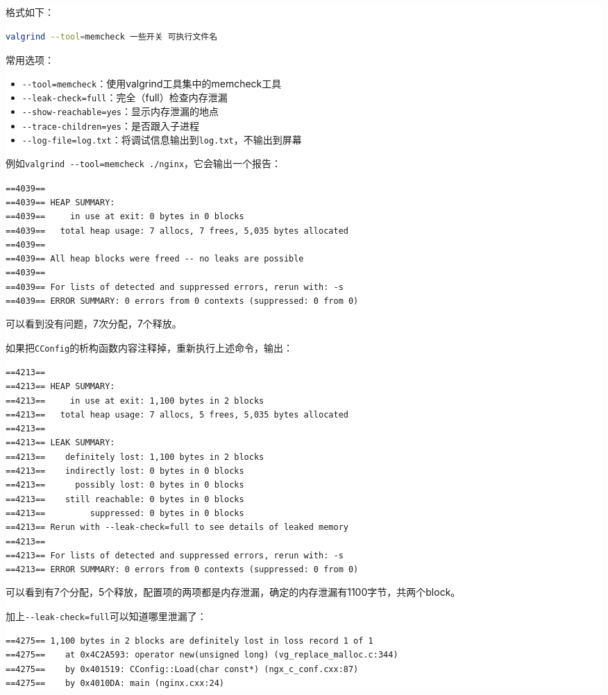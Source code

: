 格式如下：

```bash
valgrind --tool=memcheck 一些开关 可执行文件名
```

常用选项：

-   `--tool=memcheck`：使用valgrind工具集中的memcheck工具
-   `--leak-check=full`：完全（full）检查内存泄漏
-   `--show-reachable=yes`：显示内存泄漏的地点
-   `--trace-children=yes`：是否跟入子进程
-   `--log-file=log.txt`：将调试信息输出到`log.txt`，不输出到屏幕



例如`valgrind --tool=memcheck ./nginx`，它会输出一个报告：

```
==4039==
==4039== HEAP SUMMARY:
==4039==     in use at exit: 0 bytes in 0 blocks
==4039==   total heap usage: 7 allocs, 7 frees, 5,035 bytes allocated
==4039==
==4039== All heap blocks were freed -- no leaks are possible
==4039==
==4039== For lists of detected and suppressed errors, rerun with: -s
==4039== ERROR SUMMARY: 0 errors from 0 contexts (suppressed: 0 from 0)
```

可以看到没有问题，7次分配，7个释放。



如果把`CConfig`的析构函数内容注释掉，重新执行上述命令，输出：

```
==4213==
==4213== HEAP SUMMARY:
==4213==     in use at exit: 1,100 bytes in 2 blocks
==4213==   total heap usage: 7 allocs, 5 frees, 5,035 bytes allocated
==4213==
==4213== LEAK SUMMARY:
==4213==    definitely lost: 1,100 bytes in 2 blocks
==4213==    indirectly lost: 0 bytes in 0 blocks
==4213==      possibly lost: 0 bytes in 0 blocks
==4213==    still reachable: 0 bytes in 0 blocks
==4213==         suppressed: 0 bytes in 0 blocks
==4213== Rerun with --leak-check=full to see details of leaked memory
==4213==
==4213== For lists of detected and suppressed errors, rerun with: -s
==4213== ERROR SUMMARY: 0 errors from 0 contexts (suppressed: 0 from 0)
```

可以看到有7个分配，5个释放，配置项的两项都是内存泄漏，确定的内存泄漏有1100字节，共两个block。

加上`--leak-check=full`可以知道哪里泄漏了：

```
==4275== 1,100 bytes in 2 blocks are definitely lost in loss record 1 of 1
==4275==    at 0x4C2A593: operator new(unsigned long) (vg_replace_malloc.c:344)
==4275==    by 0x401519: CConfig::Load(char const*) (ngx_c_conf.cxx:87)
==4275==    by 0x4010DA: main (nginx.cxx:24)
```
